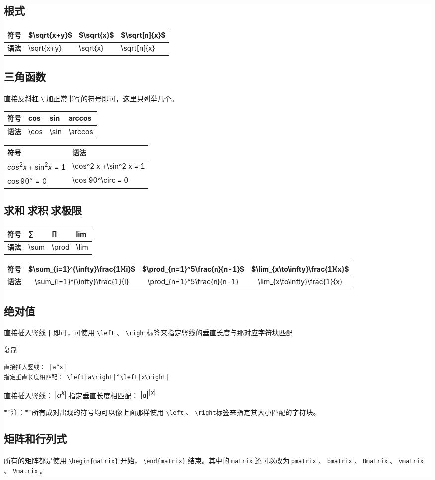 ## 根式

| 符号     | $\sqrt{x+y}$ | $\sqrt{x}$ | $\sqrt[n]{x}$ |
| :------- | :----------- | :--------- | :------------ |
| **语法** | \sqrt{x+y}   | \sqrt{x}   | \sqrt[n]{x}   |

## 三角函数

直接反斜杠 `\` 加正常书写的符号即可，这里只列举几个。

| 符号     | $\cos$ | $\sin$ | $\arccos$ |
| :------- | :----- | :----- | :-------- |
| **语法** | \cos   | \sin   | \arccos   |

| 符号                    | 语法                   |
| :---------------------- | :--------------------- |
| $cos^2 x +\sin^2 x = 1$ | \cos^2 x +\sin^2 x = 1 |
| $\cos 90^\circ = 0$     | \cos 90^\circ = 0      |

## 求和 求积 求极限

| 符号     | $\sum$ | $\prod$ | $\lim$ |
| :------- | :----- | :------ | :----- |
| **语法** | \sum   | \prod   | \lim   |

| 符号     | $\sum_{i=1}^{\infty}\frac{1}{i}$ | $\prod_{n=1}^5\frac{n}{n-1}$ | $\lim_{x\to\infty}\frac{1}{x}$ |
| :------- | :------------------------------: | :--------------------------: | :----------------------------: |
| **语法** |  \sum_{i=1}^{\infty}\frac{1}{i}  |  \prod_{n=1}^5\frac{n}{n-1}  |  \lim_{x\to\infty}\frac{1}{x}  |

## 绝对值

直接插入竖线 `|` 即可，可使用 `\left` 、 `\right`标签来指定竖线的垂直长度与那对应字符块匹配

复制

```
直接插入竖线： |a^x|
指定垂直长度相匹配： \left|a\right|^\left|x\right|
```

直接插入竖线： $|a^x|$
指定垂直长度相匹配： $\left|a\right|^\left|x\right|$

**注：**所有成对出现的符号均可以像上面那样使用 `\left` 、 `\right`标签来指定其大小匹配的字符块。

## 矩阵和行列式

所有的矩阵都是使用 `\begin{matrix}` 开始， `\end{matrix}` 结束。其中的 `matrix` 还可以改为 `pmatrix` 、 `bmatrix` 、 `Bmatrix` 、 `vmatrix` 、 `Vmatrix` 。
